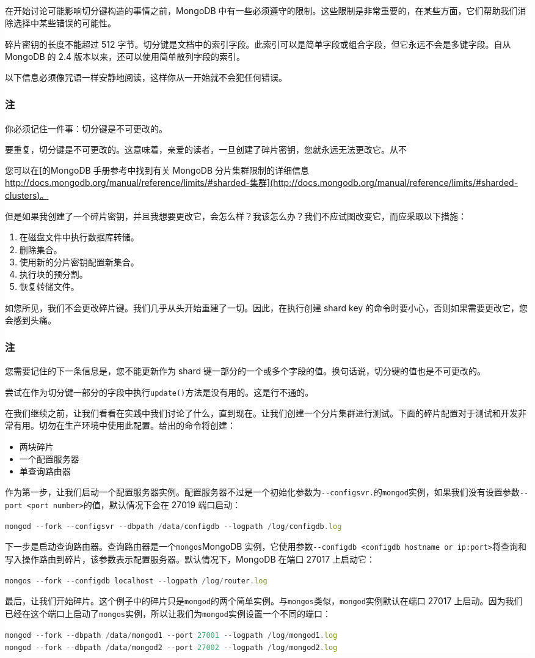 在开始讨论可能影响切分键构造的事情之前，MongoDB 中有一些必须遵守的限制。这些限制是非常重要的，在某些方面，它们帮助我们消除选择中某些错误的可能性。

碎片密钥的长度不能超过 512 字节。切分键是文档中的索引字段。此索引可以是简单字段或组合字段，但它永远不会是多键字段。自从 MongoDB 的 2.4 版本以来，还可以使用简单散列字段的索引。

以下信息必须像咒语一样安静地阅读，这样你从一开始就不会犯任何错误。

### 注

你必须记住一件事：切分键是不可更改的。

要重复，切分键是不可更改的。这意味着，亲爱的读者，一旦创建了碎片密钥，您就永远无法更改它。从不

您可以在[的MongoDB 手册参考中找到有关 MongoDB 分片集群限制的详细信息 http://docs.mongodb.org/manual/reference/limits/#sharded-集群](http://docs.mongodb.org/manual/reference/limits/#sharded-clusters)。

但是如果我创建了一个碎片密钥，并且我想要更改它，会怎么样？我该怎么办？我们不应试图改变它，而应采取以下措施：

1.  在磁盘文件中执行数据库转储。
2.  删除集合。
3.  使用新的分片密钥配置新集合。
4.  执行块的预分割。
5.  恢复转储文件。

如您所见，我们不会更改碎片键。我们几乎从头开始重建了一切。因此，在执行创建 shard key 的命令时要小心，否则如果需要更改它，您会感到头痛。

### 注

您需要记住的下一条信息是，您不能更新作为 shard 键一部分的一个或多个字段的值。换句话说，切分键的值也是不可更改的。

尝试在作为切分键一部分的字段中执行`update()`方法是没有用的。这是行不通的。

在我们继续之前，让我们看看在实践中我们讨论了什么，直到现在。让我们创建一个分片集群进行测试。下面的碎片配置对于测试和开发非常有用。切勿在生产环境中使用此配置。给出的命令将创建：

*   两块碎片
*   一个配置服务器
*   单查询路由器

作为第一步，让我们启动一个配置服务器实例。配置服务器不过是一个初始化参数为`--configsvr.`的`mongod`实例，如果我们没有设置参数`--port <port number>`的值，默认情况下会在 27019 端口启动：

```js
mongod --fork --configsvr --dbpath /data/configdb --logpath /log/configdb.log

```

下一步是启动查询路由器。查询路由器是一个`mongos`MongoDB 实例，它使用参数`--configdb <configdb hostname or ip:port>`将查询和写入操作路由到碎片，该参数表示配置服务器。默认情况下，MongoDB 在端口 27017 上启动它：

```js
mongos --fork --configdb localhost --logpath /log/router.log

```

最后，让我们开始碎片。这个例子中的碎片只是`mongod`的两个简单实例。与`mongos`类似，`mongod`实例默认在端口 27017 上启动。因为我们已经在这个端口上启动了`mongos`实例，所以让我们为`mongod`实例设置一个不同的端口：

```js
mongod --fork --dbpath /data/mongod1 --port 27001 --logpath /log/mongod1.log
mongod --fork --dbpath /data/mongod2 --port 27002 --logpath /log/mongod2.log

```
